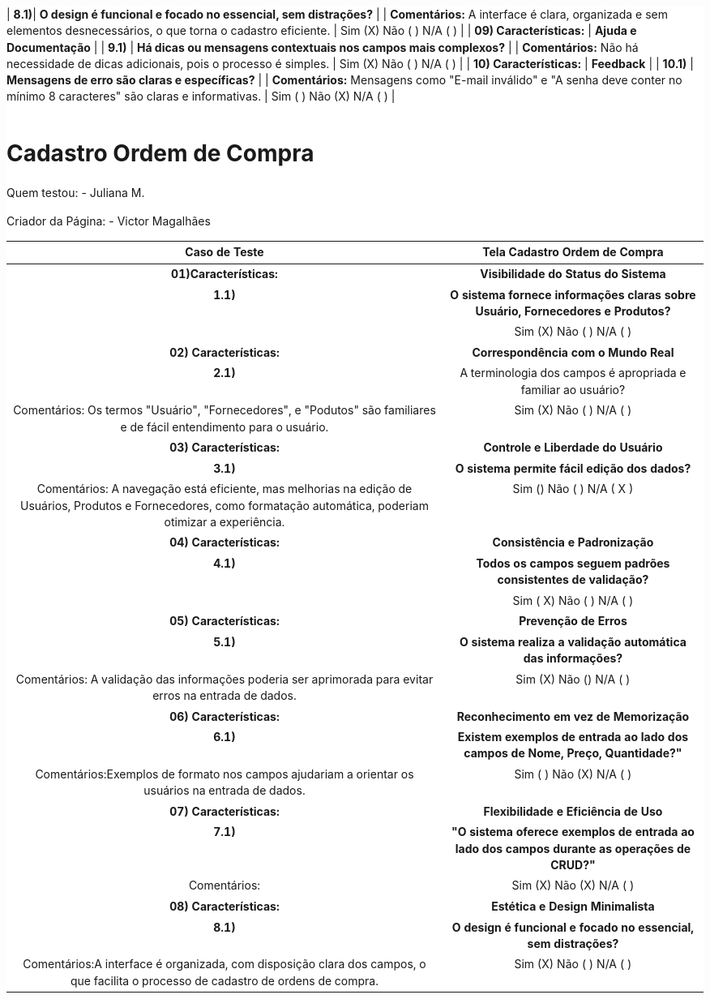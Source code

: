 | **8.1)**| **O design é funcional e focado no essencial, sem distrações?** | 
| **Comentários:** A interface é clara, organizada e sem elementos desnecessários, o que torna o cadastro eficiente. | Sim (X) Não ( ) N/A ( ) |
| **09) Características:**	| **Ajuda e Documentação** | 
| 	**9.1)** | **Há dicas ou mensagens contextuais nos campos mais complexos?** |
| **Comentários:** Não há necessidade de dicas adicionais, pois o processo é simples. | Sim (X) Não ( ) N/A ( ) |
| 	**10) Características:** | **Feedback** |
| **10.1)** | **Mensagens de erro são claras e específicas?** | 
| 	**Comentários:** Mensagens como "E-mail inválido" e "A senha deve conter no mínimo 8 caracteres" são claras e informativas. | Sim ( ) Não (X) N/A ( ) |



#  Cadastro Ordem de Compra
<p> Quem testou: - Juliana M. </p>
<p> Criador da Página: - Victor Magalhães</p>
 
| **Caso de Teste** 	| **Tela Cadastro Ordem de Compra**|
|:---:	|:---:	|
|	 **01)Características:**	| **Visibilidade do Status do Sistema** | 
|	 **1.1)**	| **O sistema fornece informações claras sobre Usuário, Fornecedores e Produtos?** |  
|	 |Sim (X)  Não ( ) N/A ( )| 
|	 **02) Características:**	| **Correspondência com o Mundo Real** | 
|  **2.1)** |A terminologia dos campos é apropriada e familiar ao usuário?|	
|	 Comentários: Os termos "Usuário", "Fornecedores", e "Podutos" são familiares e de fácil entendimento para o usuário.	| Sim (X) Não ( ) N/A ( ) | 
| **03) Características:**| **Controle e Liberdade do Usuário** |
| **3.1)**	| **O sistema permite fácil edição dos dados?** | 
|	Comentários: A navegação está eficiente, mas melhorias na edição de Usuários, Produtos e Fornecedores, como formatação automática, poderiam otimizar a experiência. | Sim () Não ( ) N/A ( X )|
| **04) Características:** | **Consistência e Padronização** | 
|	**4.1)** | **Todos os campos seguem padrões consistentes de validação?**|
|| Sim ( X) Não ( ) N/A ( ) | 
|	 **05) Características:**	| **Prevenção de Erros** | 
|	**5.1)** | **O sistema realiza a validação automática das informações?**|
| Comentários: A validação das informações poderia ser aprimorada para evitar erros na entrada de dados.| Sim (X) Não () N/A ( )|
|	**06) Características:** | **Reconhecimento em vez de Memorização**|
| **6.1)**| **Existem exemplos de entrada ao lado dos campos de Nome, Preço, Quantidade?"** |
|	Comentários:Exemplos de formato nos campos ajudariam a orientar os usuários na entrada de dados. | Sim ( ) Não (X) N/A ( ) |
| **07) Características:**| **Flexibilidade e Eficiência de Uso**|
|	**7.1)**	| **"O sistema oferece exemplos de entrada ao lado dos campos durante as operações de CRUD?"** | 
|	Comentários:	| Sim (X) Não (X) N/A ( ) | 
| **08) Características:**| **Estética e Design Minimalista** |
| **8.1)**| **O design é funcional e focado no essencial, sem distrações?** | 
| Comentários:A interface é organizada, com disposição clara dos campos, o que facilita o processo de cadastro de ordens de compra.| Sim (X) Não ( ) N/A ( ) |